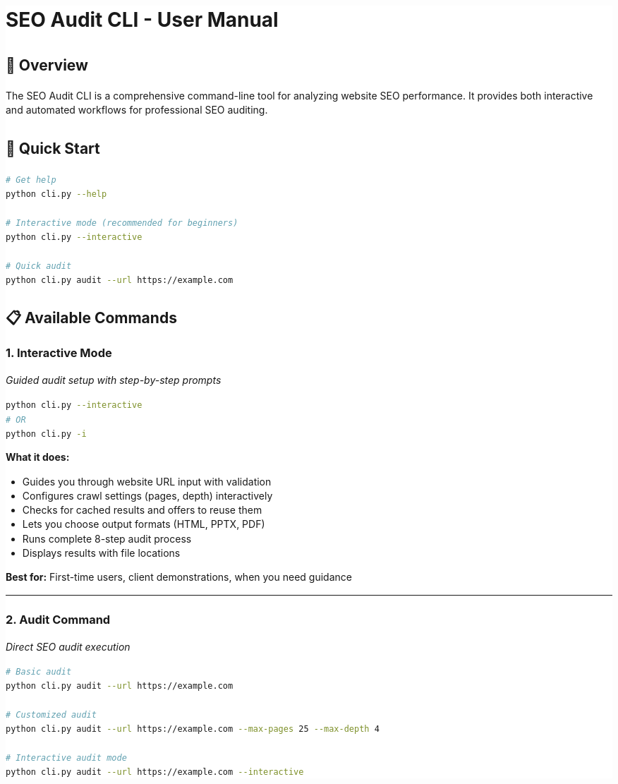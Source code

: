 # SEO Audit CLI - User Manual

## 📖 Overview

The SEO Audit CLI is a comprehensive command-line tool for analyzing website SEO performance. It provides both interactive and automated workflows for professional SEO auditing.

## 🚀 Quick Start

```bash
# Get help
python cli.py --help

# Interactive mode (recommended for beginners)
python cli.py --interactive

# Quick audit
python cli.py audit --url https://example.com
```

## 📋 Available Commands

### 1. **Interactive Mode** 
*Guided audit setup with step-by-step prompts*

```bash
python cli.py --interactive
# OR
python cli.py -i
```

**What it does:**
- Guides you through website URL input with validation
- Configures crawl settings (pages, depth) interactively
- Checks for cached results and offers to reuse them
- Lets you choose output formats (HTML, PPTX, PDF)
- Runs complete 8-step audit process
- Displays results with file locations

**Best for:** First-time users, client demonstrations, when you need guidance

---

### 2. **Audit Command**
*Direct SEO audit execution*

```bash
# Basic audit
python cli.py audit --url https://example.com

# Customized audit
python cli.py audit --url https://example.com --max-pages 25 --max-depth 4

# Interactive audit mode
python cli.py audit --url https://example.com --interactive
```
